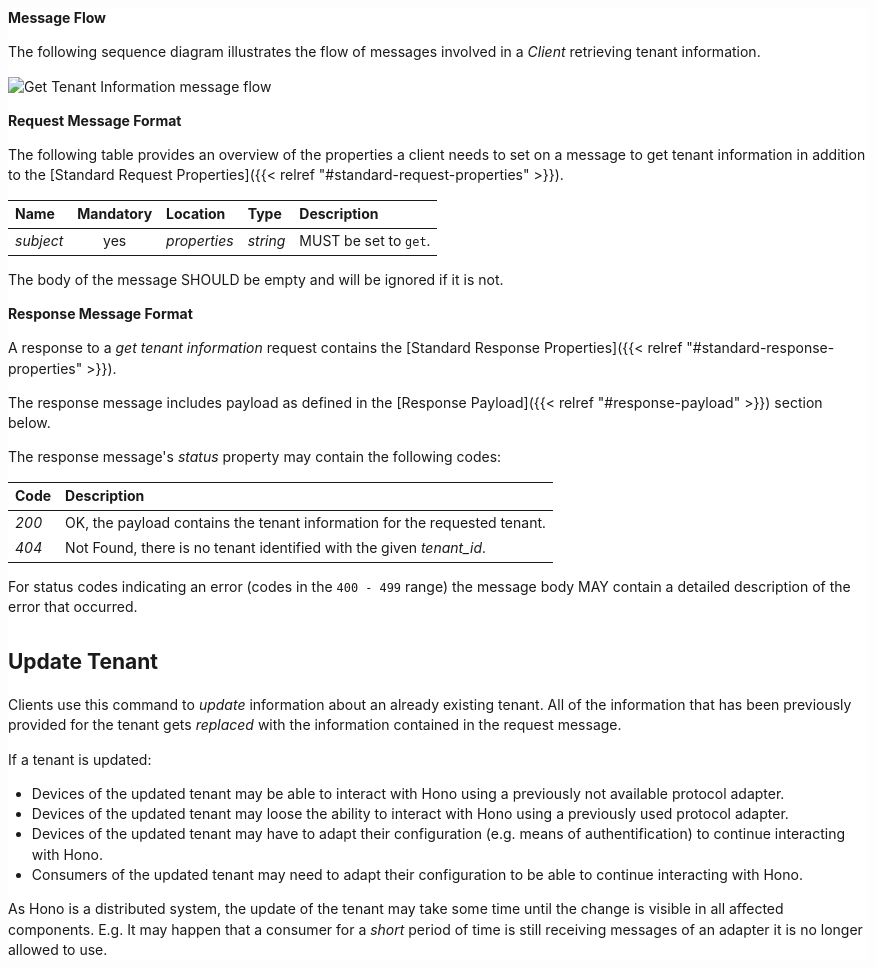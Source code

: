 **Message Flow**

The following sequence diagram illustrates the flow of messages involved in a *Client* retrieving tenant information.

![Get Tenant Information message flow](../tenant_GetTenantSuccess.png)

**Request Message Format**

The following table provides an overview of the properties a client needs to set on a message to get tenant information in addition to the [Standard Request Properties]({{< relref "#standard-request-properties" >}}).

| Name        | Mandatory | Location                 | Type     | Description |
| :---------- | :-------: | :----------------------- | :------- | :---------- |
| *subject*   | yes       | *properties*             | *string* | MUST be set to `get`. |

The body of the message SHOULD be empty and will be ignored if it is not.

**Response Message Format**

A response to a *get tenant information* request contains the [Standard Response Properties]({{< relref "#standard-response-properties" >}}).

The response message includes payload as defined in the [Response Payload]({{< relref "#response-payload" >}}) section below.

The response message's *status* property may contain the following codes:

| Code | Description |
| :--- | :---------- |
| *200* | OK, the payload contains the tenant information for the requested tenant. |
| *404* | Not Found, there is no tenant identified with the given *tenant_id*. |

For status codes indicating an error (codes in the `400 - 499` range) the message body MAY contain a detailed description of the error that occurred.

## Update Tenant

Clients use this command to *update* information about an already existing tenant. All of the information that has been previously provided for the tenant gets *replaced* with the information contained in the request message.

If a tenant is updated:

* Devices of the updated tenant may be able to interact with Hono using a previously not available protocol adapter.
* Devices of the updated tenant may loose the ability to interact with Hono using a previously used protocol adapter.
* Devices of the updated tenant may have to adapt their configuration (e.g. means of authentification) to continue interacting with Hono.
* Consumers of the updated tenant may need to adapt their configuration to be able to continue interacting with Hono.

As Hono is a distributed system, the update of the tenant may take some time until the change is visible in all affected components. 
E.g. It may happen that a consumer for a *short* period of time is still receiving messages of an adapter it is no longer allowed to use.
